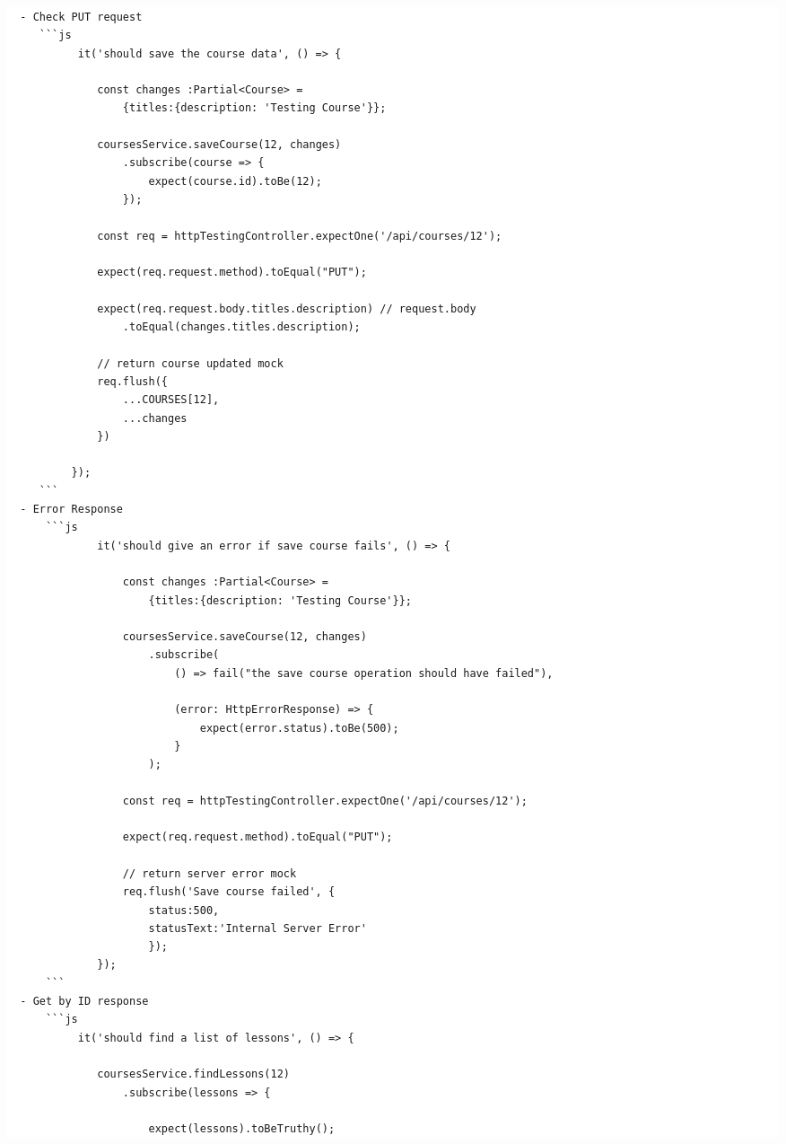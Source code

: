   ```
    - Check PUT request
       ```js
             it('should save the course data', () => {

                const changes :Partial<Course> =
                    {titles:{description: 'Testing Course'}};

                coursesService.saveCourse(12, changes)
                    .subscribe(course => {
                        expect(course.id).toBe(12);
                    });

                const req = httpTestingController.expectOne('/api/courses/12');

                expect(req.request.method).toEqual("PUT");

                expect(req.request.body.titles.description) // request.body
                    .toEqual(changes.titles.description); 

                // return course updated mock
                req.flush({
                    ...COURSES[12],
                    ...changes
                })

            });
       ```
    - Error Response
        ```js
                it('should give an error if save course fails', () => {

                    const changes :Partial<Course> =
                        {titles:{description: 'Testing Course'}};

                    coursesService.saveCourse(12, changes)
                        .subscribe(
                            () => fail("the save course operation should have failed"),

                            (error: HttpErrorResponse) => {
                                expect(error.status).toBe(500);
                            }
                        );

                    const req = httpTestingController.expectOne('/api/courses/12');

                    expect(req.request.method).toEqual("PUT");

                    // return server error mock
                    req.flush('Save course failed', {
                        status:500,
                        statusText:'Internal Server Error'
                        });
                });
        ```
    - Get by ID response
        ```js
             it('should find a list of lessons', () => {

                coursesService.findLessons(12)
                    .subscribe(lessons => {

                        expect(lessons).toBeTruthy();

  ```